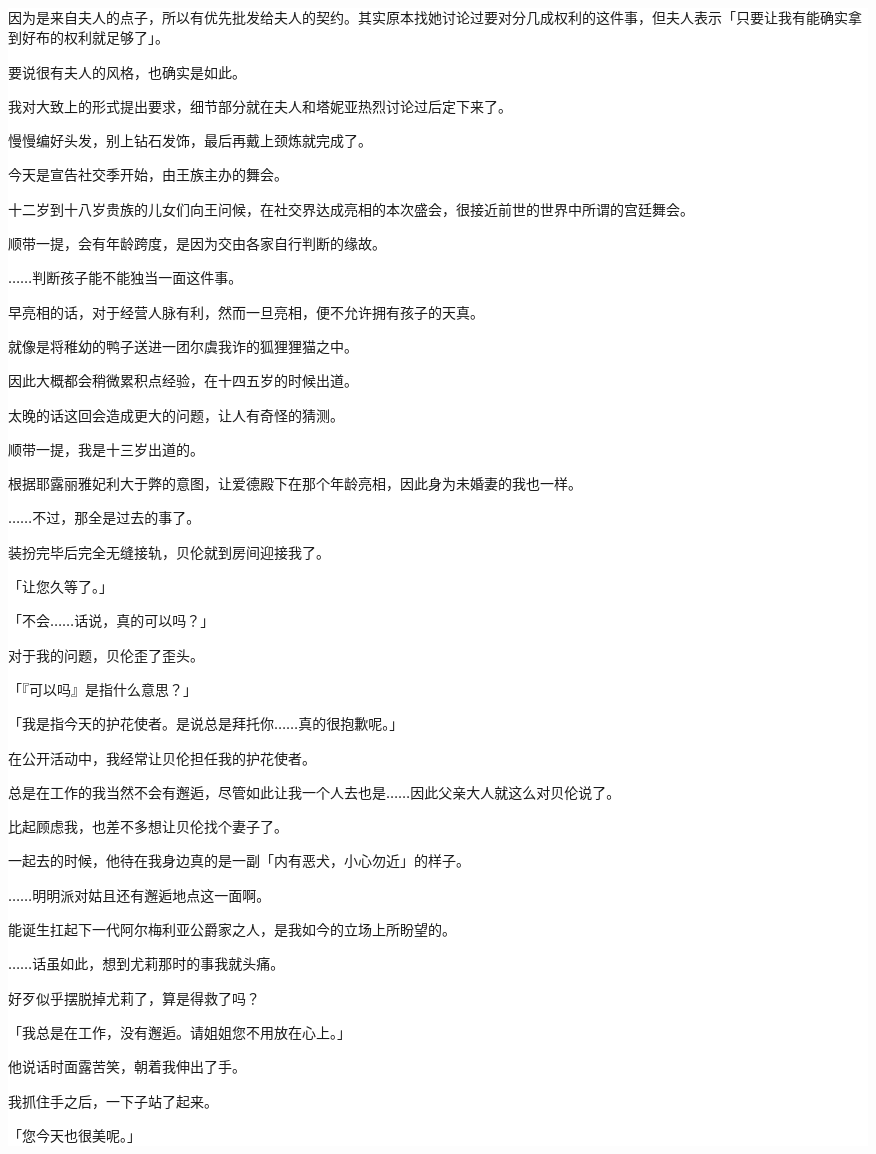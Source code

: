 因为是来自夫人的点子，所以有优先批发给夫人的契约。其实原本找她讨论过要对分几成权利的这件事，但夫人表示「只要让我有能确实拿到好布的权利就足够了」。

要说很有夫人的风格，也确实是如此。

我对大致上的形式提出要求，细节部分就在夫人和塔妮亚热烈讨论过后定下来了。

慢慢编好头发，别上钻石发饰，最后再戴上颈炼就完成了。

今天是宣告社交季开始，由王族主办的舞会。

十二岁到十八岁贵族的儿女们向王问候，在社交界达成亮相的本次盛会，很接近前世的世界中所谓的宫廷舞会。

顺带一提，会有年龄跨度，是因为交由各家自行判断的缘故。

……判断孩子能不能独当一面这件事。

早亮相的话，对于经营人脉有利，然而一旦亮相，便不允许拥有孩子的天真。

就像是将稚幼的鸭子送进一团尔虞我诈的狐狸狸猫之中。

因此大概都会稍微累积点经验，在十四五岁的时候出道。

太晚的话这回会造成更大的问题，让人有奇怪的猜测。

顺带一提，我是十三岁出道的。

根据耶露丽雅妃利大于弊的意图，让爱德殿下在那个年龄亮相，因此身为未婚妻的我也一样。

……不过，那全是过去的事了。

装扮完毕后完全无缝接轨，贝伦就到房间迎接我了。

「让您久等了。」

「不会……话说，真的可以吗？」

对于我的问题，贝伦歪了歪头。

「『可以吗』是指什么意思？」

「我是指今天的护花使者。是说总是拜托你……真的很抱歉呢。」

在公开活动中，我经常让贝伦担任我的护花使者。

总是在工作的我当然不会有邂逅，尽管如此让我一个人去也是……因此父亲大人就这么对贝伦说了。

比起顾虑我，也差不多想让贝伦找个妻子了。

一起去的时候，他待在我身边真的是一副「内有恶犬，小心勿近」的样子。

……明明派对姑且还有邂逅地点这一面啊。

能诞生扛起下一代阿尔梅利亚公爵家之人，是我如今的立场上所盼望的。

……话虽如此，想到尤莉那时的事我就头痛。

好歹似乎摆脱掉尤莉了，算是得救了吗？

「我总是在工作，没有邂逅。请姐姐您不用放在心上。」

他说话时面露苦笑，朝着我伸出了手。

我抓住手之后，一下子站了起来。

「您今天也很美呢。」
